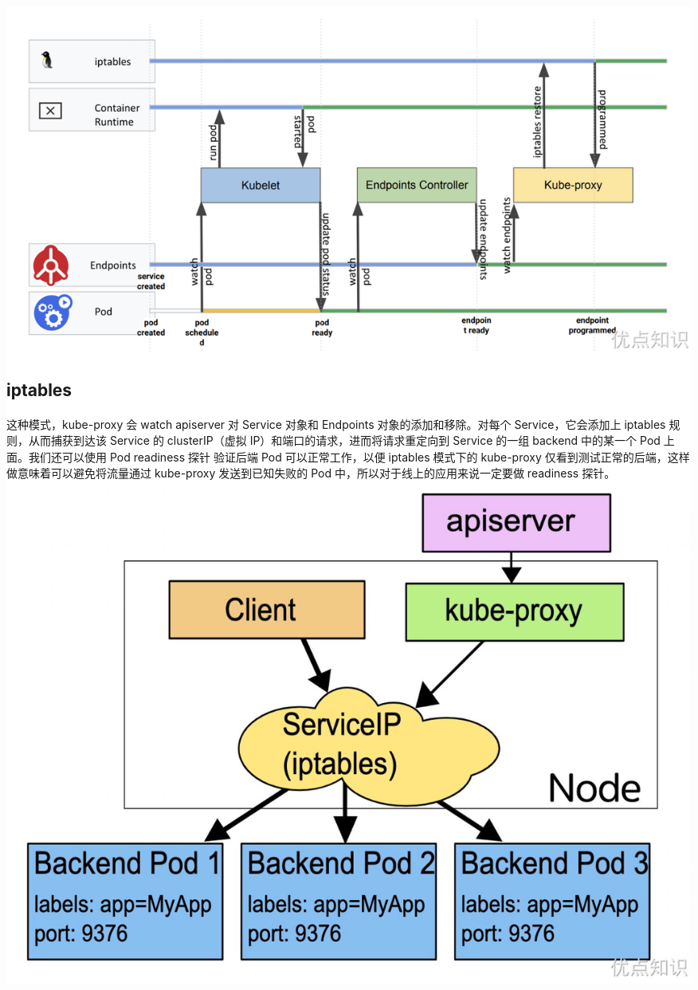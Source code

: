 ![](image/2024-03-04-18-20-12.png)

## iptables
这种模式，kube-proxy 会 watch apiserver 对 Service 对象和 Endpoints 对象的添加和移除。对每个 Service，它会添加上 iptables 规则，从而捕获到达该 Service 的 clusterIP（虚拟 IP）和端口的请求，进而将请求重定向到 Service 的一组 backend 中的某一个 Pod 上面。我们还可以使用 Pod readiness 探针 验证后端 Pod 可以正常工作，以便 iptables 模式下的 kube-proxy 仅看到测试正常的后端，这样做意味着可以避免将流量通过 kube-proxy 发送到已知失败的 Pod 中，所以对于线上的应用来说一定要做 readiness 探针。
![](image/2024-03-04-18-20-43.png)
